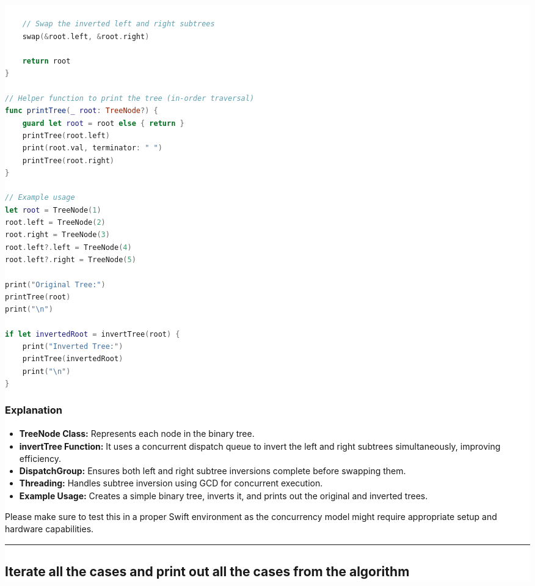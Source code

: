 ```swift
    
    // Swap the inverted left and right subtrees
    swap(&root.left, &root.right)
    
    return root
}

// Helper function to print the tree (in-order traversal)
func printTree(_ root: TreeNode?) {
    guard let root = root else { return }
    printTree(root.left)
    print(root.val, terminator: " ")
    printTree(root.right)
}

// Example usage
let root = TreeNode(1)
root.left = TreeNode(2)
root.right = TreeNode(3)
root.left?.left = TreeNode(4)
root.left?.right = TreeNode(5)

print("Original Tree:")
printTree(root)
print("\n")

if let invertedRoot = invertTree(root) {
    print("Inverted Tree:")
    printTree(invertedRoot)
    print("\n")
}
```

### Explanation
- **TreeNode Class:** Represents each node in the binary tree.
- **invertTree Function:** It uses a concurrent dispatch queue to invert the left and right subtrees simultaneously, improving efficiency.
- **DispatchGroup:** Ensures both left and right subtree inversions complete before swapping them.
- **Threading:** Handles subtree inversion using GCD for concurrent execution.
- **Example Usage:** Creates a simple binary tree, inverts it, and prints out the original and inverted trees. 

Please make sure to test this in a proper Swift environment as the concurrency model might require appropriate setup and hardware capabilities.



---



## Iterate all the cases and print out all the cases from the algorithm
